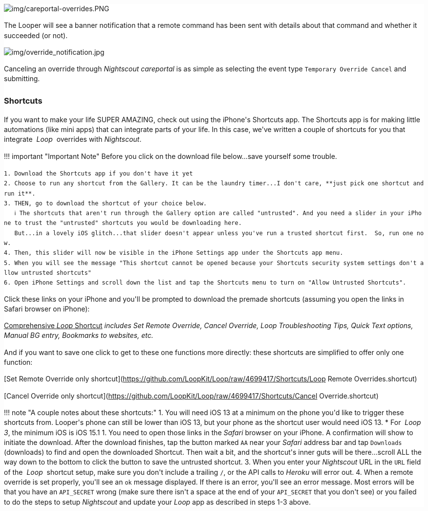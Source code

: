 ![img/careportal-overrides.PNG](img/careportal-overrides.PNG)

The Looper will see a banner notification that a remote command has been sent with details about that command and whether it succeeded (or not).

![img/override_notification.jpg](img/override_notification.jpg)

Canceling an override through *Nightscout careportal* is as simple as selecting the event type `Temporary Override Cancel` and submitting.

### Shortcuts

If you want to make your life SUPER AMAZING, check out using the iPhone's Shortcuts app. The Shortcuts app is for making little automations (like mini apps) that can integrate parts of your life. In this case, we've written a couple of shortcuts for you that integrate &nbsp;*<span translate="no">Loop</span>*&nbsp; overrides with *Nightscout*.

!!! important "Important Note"
    Before you click on the download file below...save yourself some trouble.
    
    1. Download the Shortcuts app if you don't have it yet
    2. Choose to run any shortcut from the Gallery. It can be the laundry timer...I don't care, **just pick one shortcut and run it**.  
    3. THEN, go to download the shortcut of your choice below.  
       ℹ️ The shortcuts that aren't run through the Gallery option are called "untrusted". And you need a slider in your iPhone to trust the "untrusted" shortcuts you would be downloading here.  
       But...in a lovely iOS glitch...that slider doesn't appear unless you've run a trusted shortcut first.  So, run one now.
    4. Then, this slider will now be visible in the iPhone Settings app under the Shortcuts app menu.
    5. When you will see the message "This shortcut cannot be opened because your Shortcuts security system settings don't allow untrusted shortcuts"
    6. Open iPhone Settings and scroll down the list and tap the Shortcuts menu to turn on "Allow Untrusted Shortcuts".

Click these links on your iPhone and you'll be prompted to download the premade shortcuts (assuming you open the links in Safari browser on iPhone):

[Comprehensive *Loop* Shortcut](https://github.com/LoopKit/Loop/raw/4699417/Shortcuts/Loop.shortcut)
 *includes Set Remote Override, Cancel Override, Loop Troubleshooting Tips, Quick Text options, Manual BG entry, Bookmarks to websites, etc.*

And if you want to save one click to get to these one functions more directly: these shortcuts are simplified to offer only one function:

[Set Remote Override only shortcut](https://github.com/LoopKit/Loop/raw/4699417/Shortcuts/Loop Remote Overrides.shortcut)

[<span>Cancel Override</span> only shortcut](https://github.com/LoopKit/Loop/raw/4699417/Shortcuts/Cancel Override.shortcut)

!!! note "A couple notes about these shortcuts:"
    1. You will need iOS 13 at a minimum on the phone you'd like to trigger these shortcuts from. Looper&#39;s phone can still be lower than iOS 13, but your phone as the shortcut user would need iOS 13.
        * For &nbsp;*<span translate="no">Loop 3</span>*, the minimum iOS is iOS 15.1
    1. You need to open those links in the *Safari* browser on your iPhone. A confirmation will show to initiate the download. After the download finishes, tap the button marked `AA` near your *Safari* address bar and tap `Downloads` (downloads)  to find and open the downloaded Shortcut. Then wait a bit, and the shortcut's inner guts will be there...scroll ALL the way down to the bottom to click the button to save the untrusted shortcut.
3. When you enter your *Nightscout* URL in <span>the `URL` field</span> of the &nbsp;*<span translate="no">Loop</span>*&nbsp; shortcut setup, make sure you don't include a <span>trailing `/`</span>, or the API calls to *Heroku* will error out.
4. When a remote override is set properly, you'll see an `ok` message displayed. If there is an error, you'll see an error message. Most errors will be that you have an `API_SECRET` wrong (make sure there isn't a space at the end of your `API_SECRET` that you don't see) or you failed to do the steps to setup *Nightscout* and update your *Loop* app as described in steps 1-3 above.